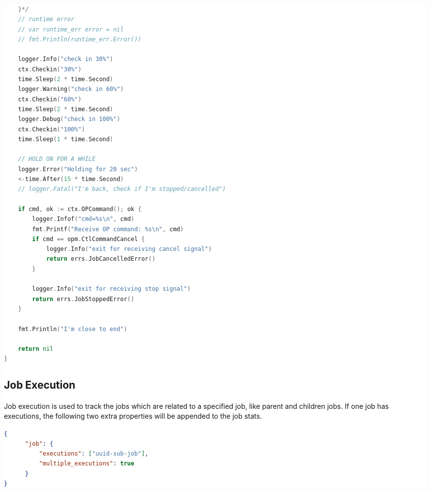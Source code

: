 ```go
	}*/
	// runtime error
	// var runtime_err error = nil
	// fmt.Println(runtime_err.Error())

	logger.Info("check in 30%")
	ctx.Checkin("30%")
	time.Sleep(2 * time.Second)
	logger.Warning("check in 60%")
	ctx.Checkin("60%")
	time.Sleep(2 * time.Second)
	logger.Debug("check in 100%")
	ctx.Checkin("100%")
	time.Sleep(1 * time.Second)

	// HOLD ON FOR A WHILE
	logger.Error("Holding for 20 sec")
	<-time.After(15 * time.Second)
	// logger.Fatal("I'm back, check if I'm stopped/cancelled")

	if cmd, ok := ctx.OPCommand(); ok {
		logger.Infof("cmd=%s\n", cmd)
		fmt.Printf("Receive OP command: %s\n", cmd)
		if cmd == opm.CtlCommandCancel {
			logger.Info("exit for receiving cancel signal")
			return errs.JobCancelledError()
		}

		logger.Info("exit for receiving stop signal")
		return errs.JobStoppedError()
	}

	fmt.Println("I'm close to end")

	return nil
}
```

## Job Execution

Job execution is used to track the jobs which are related to a specified job, like parent and children jobs. If one job has executions, the following two extra properties will be appended to the job stats.

```json
{
      "job": {
          "executions": ["uuid-sub-job"],
          "multiple_executions": true
      }
}
```
